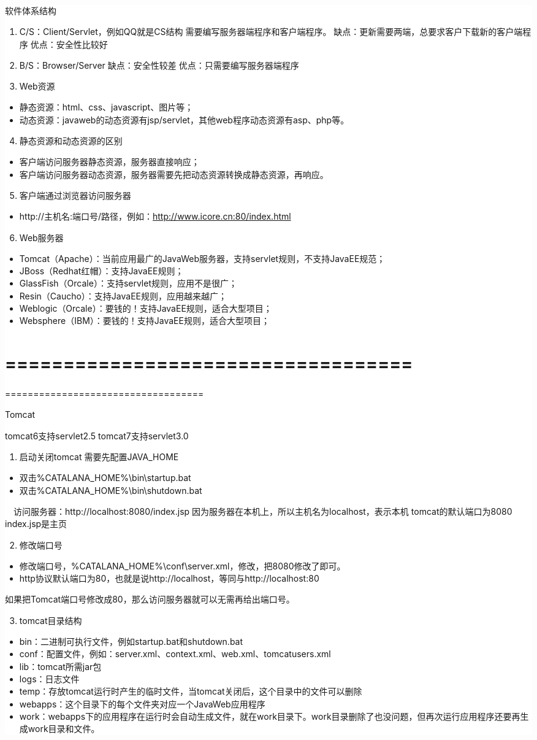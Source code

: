 软件体系结构

1. C/S：Client/Servlet，例如QQ就是CS结构
需要编写服务器端程序和客户端程序。
缺点：更新需要两端，总要求客户下载新的客户端程序
优点：安全性比较好

2. B/S：Browser/Server
缺点：安全性较差
优点：只需要编写服务器端程序

3. Web资源
 * 静态资源：html、css、javascript、图片等；
 * 动态资源：javaweb的动态资源有jsp/servlet，其他web程序动态资源有asp、php等。

4. 静态资源和动态资源的区别
 * 客户端访问服务器静态资源，服务器直接响应；
 * 客户端访问服务器动态资源，服务器需要先把动态资源转换成静态资源，再响应。

5. 客户端通过浏览器访问服务器
 * http://主机名:端口号/路径，例如：http://www.icore.cn:80/index.html

6. Web服务器
 * Tomcat（Apache）：当前应用最广的JavaWeb服务器，支持servlet规则，不支持JavaEE规范；
 * JBoss（Redhat红帽）：支持JavaEE规则；
 * GlassFish（Orcale）：支持servlet规则，应用不是很广；
 * Resin（Caucho）：支持JavaEE规则，应用越来越广；
 * Weblogic（Orcale）：要钱的！支持JavaEE规则，适合大型项目；
 * Websphere（IBM）：要钱的！支持JavaEE规则，适合大型项目；

===================================
===================================
===================================

Tomcat

tomcat6支持servlet2.5
tomcat7支持servlet3.0

1. 启动关闭tomcat
  需要先配置JAVA_HOME
  * 双击%CATALANA_HOME%\bin\startup.bat
  * 双击%CATALANA_HOME%\bin\shutdown.bat

　访问服务器：http://localhost:8080/index.jsp
  因为服务器在本机上，所以主机名为localhost，表示本机
  tomcat的默认端口为8080
  index.jsp是主页

2. 修改端口号
  * 修改端口号，%CATALANA_HOME%\conf\server.xml，修改<Connector port="8080">，把8080修改了即可。
  * http协议默认端口为80，也就是说http://localhost，等同与http://localhost:80

  如果把Tomcat端口号修改成80，那么访问服务器就可以无需再给出端口号。

3. tomcat目录结构

 * bin：二进制可执行文件，例如startup.bat和shutdown.bat
 * conf：配置文件，例如：server.xml、context.xml、web.xml、tomcatusers.xml
 * lib：tomcat所需jar包
 * logs：日志文件
 * temp：存放tomcat运行时产生的临时文件，当tomcat关闭后，这个目录中的文件可以删除
 * webapps：这个目录下的每个文件夹对应一个JavaWeb应用程序
 * work：webapps下的应用程序在运行时会自动生成文件，就在work目录下。work目录删除了也没问题，但再次运行应用程序还要再生成work目录和文件。

